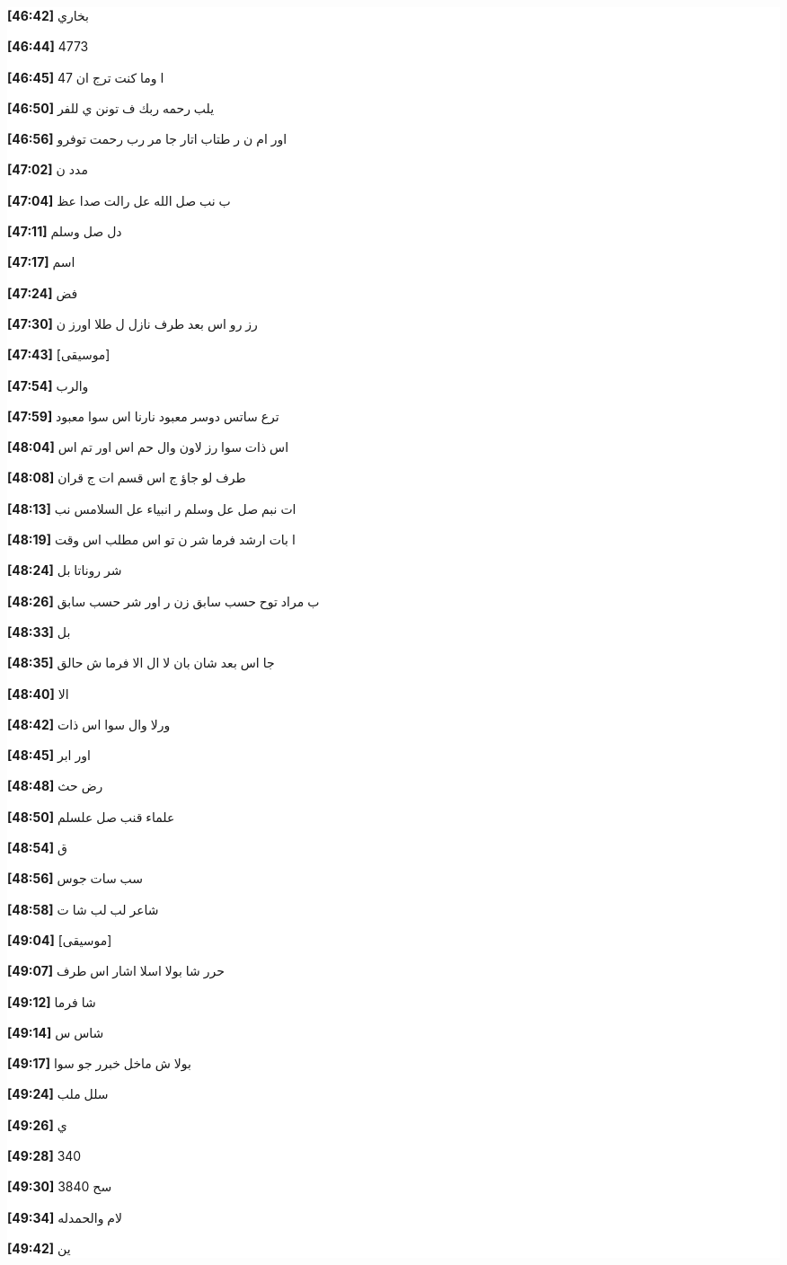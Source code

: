 **[46:42]** بخاري

**[46:44]** 4773

**[46:45]** 47 ا وما كنت ترج ان

**[46:50]** يلب رحمه ربك ف تونن ي للفر

**[46:56]** اور ام ن ر طتاب اتار جا مر رب رحمت توفرو

**[47:02]** مدد ن

**[47:04]** ب نب صل الله عل رالت صدا عظ

**[47:11]** دل صل وسلم

**[47:17]** اسم

**[47:24]** فض

**[47:30]** رز رو اس بعد طرف نازل ل طلا اورز ن

**[47:43]** [موسيقى]

**[47:54]** والرب

**[47:59]** ترع ساتس دوسر معبود نارنا اس سوا معبود

**[48:04]** اس ذات سوا رز لاون وال حم اس اور تم اس

**[48:08]** طرف لو جاؤ ج اس قسم ات ج قران

**[48:13]** ات نبم صل عل وسلم ر انبياء عل السلامس نب

**[48:19]** ا بات ارشد فرما شر ن تو اس مطلب اس وقت

**[48:24]** شر روناتا بل

**[48:26]** ب مراد توح حسب سابق زن ر اور شر حسب سابق

**[48:33]** بل

**[48:35]** جا اس بعد شان بان لا ال الا فرما ش حالق

**[48:40]** الا

**[48:42]** ورلا وال سوا اس ذات

**[48:45]** اور ابر

**[48:48]** رض حث

**[48:50]** علماء قنب صل علسلم

**[48:54]** ق

**[48:56]** سب سات جوس

**[48:58]** شاعر لب لب شا ت

**[49:04]** [موسيقى]

**[49:07]** حرر شا بولا اسلا اشار اس طرف

**[49:12]** شا فرما

**[49:14]** شاس س

**[49:17]** بولا ش ماخل خبرر جو سوا

**[49:24]** سلل ملب

**[49:26]** ي

**[49:28]** 340

**[49:30]** 3840 سح

**[49:34]** لام والحمدله

**[49:42]** ين

